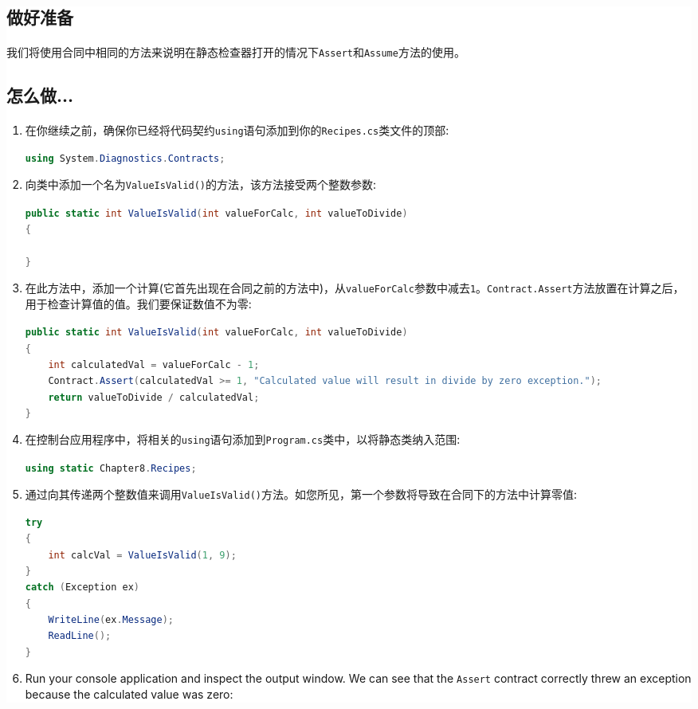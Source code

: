 ## 做好准备

我们将使用合同中相同的方法来说明在静态检查器打开的情况下`Assert`和`Assume`方法的使用。

## 怎么做…

1.  在你继续之前，确保你已经将代码契约`using`语句添加到你的`Recipes.cs`类文件的顶部:

    ```cs
    using System.Diagnostics.Contracts;
    ```

2.  向类中添加一个名为`ValueIsValid()`的方法，该方法接受两个整数参数:

    ```cs
    public static int ValueIsValid(int valueForCalc, int valueToDivide)
    {

    }
    ```

3.  在此方法中，添加一个计算(它首先出现在合同之前的方法中)，从`valueForCalc`参数中减去`1`。`Contract.Assert`方法放置在计算之后，用于检查计算值的值。我们要保证数值不为零:

    ```cs
    public static int ValueIsValid(int valueForCalc, int valueToDivide)
    {
        int calculatedVal = valueForCalc - 1;
        Contract.Assert(calculatedVal >= 1, "Calculated value will result in divide by zero exception.");
        return valueToDivide / calculatedVal;
    }
    ```

4.  在控制台应用程序中，将相关的`using`语句添加到`Program.cs`类中，以将静态类纳入范围:

    ```cs
    using static Chapter8.Recipes;
    ```

5.  通过向其传递两个整数值来调用`ValueIsValid()`方法。如您所见，第一个参数将导致在合同下的方法中计算零值:

    ```cs
    try
    {
        int calcVal = ValueIsValid(1, 9);
    }
    catch (Exception ex)
    {
        WriteLine(ex.Message);
        ReadLine();
    }
    ```

6.  Run your console application and inspect the output window. We can see that the `Assert` contract correctly threw an exception because the calculated value was zero:
